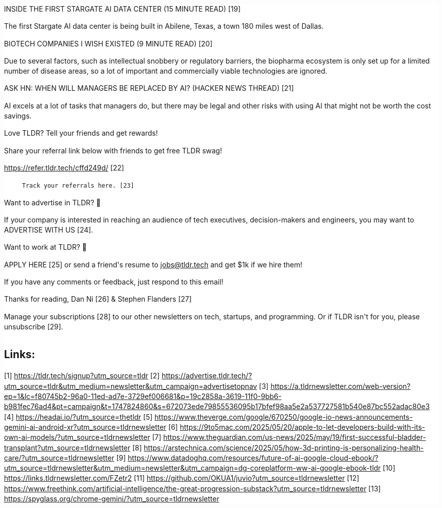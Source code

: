  INSIDE THE FIRST STARGATE AI DATA CENTER (15 MINUTE READ) [19] 

 The first Stargate AI data center is being built in Abilene, Texas, a
town 180 miles west of Dallas. 

 BIOTECH COMPANIES I WISH EXISTED (9 MINUTE READ) [20] 

 Due to several factors, such as intellectual snobbery or regulatory
barriers, the biopharma ecosystem is only set up for a limited number
of disease areas, so a lot of important and commercially viable
technologies are ignored. 

 ASK HN: WHEN WILL MANAGERS BE REPLACED BY AI? (HACKER NEWS THREAD)
[21] 

 AI excels at a lot of tasks that managers do, but there may be legal
and other risks with using AI that might not be worth the cost
savings. 

Love TLDR? Tell your friends and get rewards!

 Share your referral link below with friends to get free TLDR swag! 

 https://refer.tldr.tech/cffd249d/ [22] 

		 Track your referrals here. [23] 

Want to advertise in TLDR? 📰

 If your company is interested in reaching an audience of tech
executives, decision-makers and engineers, you may want to ADVERTISE
WITH US [24]. 

Want to work at TLDR? 💼

 APPLY HERE [25] or send a friend's resume to jobs@tldr.tech and get
$1k if we hire them! 

 If you have any comments or feedback, just respond to this email! 

Thanks for reading, 
Dan Ni [26] & Stephen Flanders [27] 

 Manage your subscriptions [28] to our other newsletters on tech,
startups, and programming. Or if TLDR isn't for you, please
unsubscribe [29]. 

 

Links:
------
[1] https://tldr.tech/signup?utm_source=tldr
[2] https://advertise.tldr.tech/?utm_source=tldr&utm_medium=newsletter&utm_campaign=advertisetopnav
[3] https://a.tldrnewsletter.com/web-version?ep=1&lc=f80745b2-96a0-11ed-ad7e-3729ef006681&p=19c2858a-3619-11f0-9bb6-b981fec76ad4&pt=campaign&t=1747824860&s=672073ede79855536095b17bfef98aa5e2a537727581b540e87bc552adac80e3
[4] https://headai.io/?utm_source=thetldr
[5] https://www.theverge.com/google/670250/google-io-news-announcements-gemini-ai-android-xr?utm_source=tldrnewsletter
[6] https://9to5mac.com/2025/05/20/apple-to-let-developers-build-with-its-own-ai-models/?utm_source=tldrnewsletter
[7] https://www.theguardian.com/us-news/2025/may/19/first-successful-bladder-transplant?utm_source=tldrnewsletter
[8] https://arstechnica.com/science/2025/05/how-3d-printing-is-personalizing-health-care/?utm_source=tldrnewsletter
[9] https://www.datadoghq.com/resources/future-of-ai-google-cloud-ebook/?utm_source=tldrnewsletter&utm_medium=newsletter&utm_campaign=dg-coreplatform-ww-ai-google-ebook-tldr
[10] https://links.tldrnewsletter.com/FZetr2
[11] https://github.com/OKUA1/juvio?utm_source=tldrnewsletter
[12] https://www.freethink.com/artificial-intelligence/the-great-progression-substack?utm_source=tldrnewsletter
[13] https://spyglass.org/chrome-gemini/?utm_source=tldrnewsletter